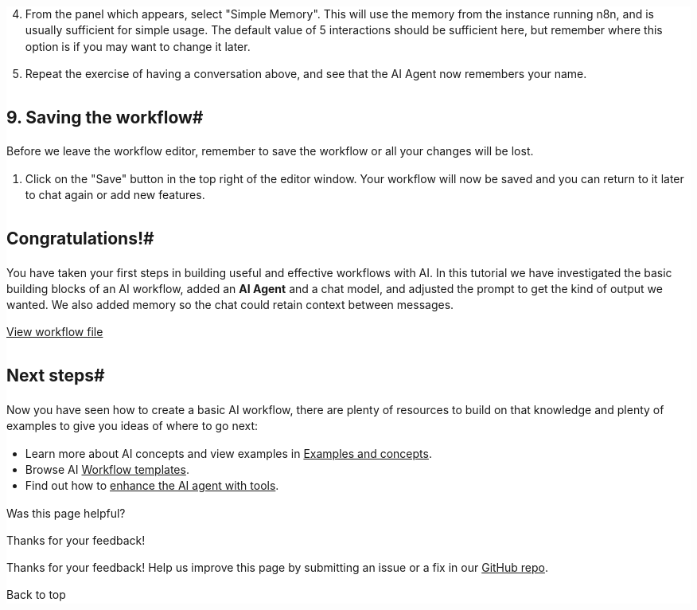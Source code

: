   4. From the panel which appears, select "Simple Memory". This will use the memory from the instance running n8n, and is usually sufficient for simple usage. The default value of 5 interactions should be sufficient here, but remember where this option is if you may want to change it later.

  5. Repeat the exercise of having a conversation above, and see that the AI Agent now remembers your name.




## 9\. Saving the workflow#

Before we leave the workflow editor, remember to save the workflow or all your changes will be lost.

  1. Click on the "Save" button in the top right of the editor window. Your workflow will now be saved and you can return to it later to chat again or add new features.



## Congratulations!#

You have taken your first steps in building useful and effective workflows with AI. In this tutorial we have investigated the basic building blocks of an AI workflow, added an **AI Agent** and a chat model, and adjusted the prompt to get the kind of output we wanted. We also added memory so the chat could retain context between messages.

[View workflow file](/_workflows//advanced-ai/tutorials/chat_complete.json)

## Next steps#

Now you have seen how to create a basic AI workflow, there are plenty of resources to build on that knowledge and plenty of examples to give you ideas of where to go next:

  * Learn more about AI concepts and view examples in [Examples and concepts](../examples/introduction/).
  * Browse AI [Workflow templates](https://n8n.io/workflows/?categories=25).
  * Find out how to [enhance the AI agent with tools](../examples/understand-tools/).

Was this page helpful? 

Thanks for your feedback! 

Thanks for your feedback! Help us improve this page by submitting an issue or a fix in our [GitHub repo](https://github.com/n8n-io/n8n-docs). 

Back to top 
